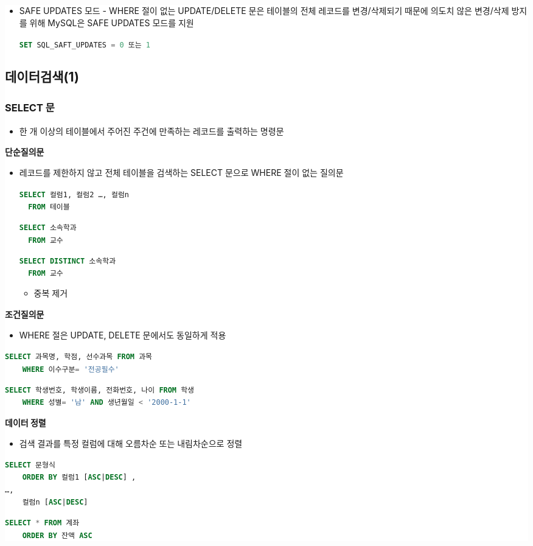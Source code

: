 - SAFE UPDATES 모드 - WHERE 절이 없는 UPDATE/DELETE 문은 테이블의 전체 레코드를 변경/삭제되기 때문에 의도치 않은 변경/삭제 방지를 위해 MySQL은 SAFE UPDATES 모드를 지원
  ```sql
  SET SQL_SAFT_UPDATES = 0 또는 1
  ```

## 데이터검색(1)

### SELECT 문

- 한 개 이상의 테이블에서 주어진 주건에 만족하는 레코드를 출력하는 명령문

**단순질의문**

- 레코드를 제한하지 않고 전체 테이블을 검색하는 SELECT 문으로 WHERE 절이 없는 질의문
  ```sql
  SELECT 컬럼1, 컬럼2 …, 컬럼n
  	FROM 테이블
  ```
  ```sql
  SELECT 소속학과
  	FROM 교수
  ```
  ```sql
  SELECT DISTINCT 소속학과
  	FROM 교수
  ```
  - 중복 제거

**조건질의문**

- WHERE 절은 UPDATE, DELETE 문에서도 동일하게 적용

```sql
SELECT 과목명, 학점, 선수과목 FROM 과목
	WHERE 이수구분= '전공필수'
```

```sql
SELECT 학생번호, 학생이름, 전화번호, 나이 FROM 학생
	WHERE 성별= '남' AND 생년월일 < '2000-1-1'
```

**데이터 정렬**

- 검색 결과를 특정 컬럼에 대해 오름차순 또는 내림차순으로 정렬

```sql
SELECT 문형식
	ORDER BY 컬럼1 [ASC|DESC] ,
…,
	컬럼n [ASC|DESC]
```

```sql
SELECT * FROM 계좌
	ORDER BY 잔액 ASC
```
